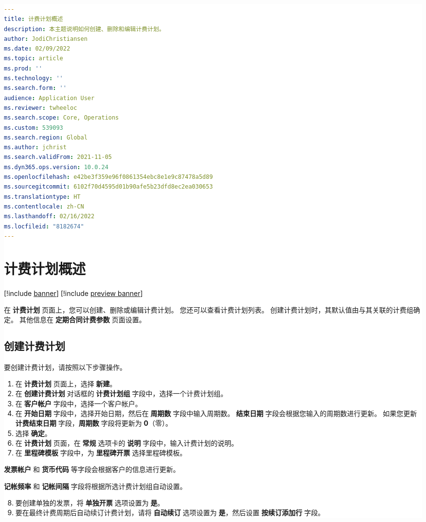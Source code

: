 ```yaml
---
title: 计费计划概述
description: 本主题说明如何创建、删除和编辑计费计划。
author: JodiChristiansen
ms.date: 02/09/2022
ms.topic: article
ms.prod: ''
ms.technology: ''
ms.search.form: ''
audience: Application User
ms.reviewer: twheeloc
ms.search.scope: Core, Operations
ms.custom: 539093
ms.search.region: Global
ms.author: jchrist
ms.search.validFrom: 2021-11-05
ms.dyn365.ops.version: 10.0.24
ms.openlocfilehash: e42be3f359e96f0861354ebc8e1e9c87478a5d89
ms.sourcegitcommit: 6102f70d4595d01b90afe5b23dfd8ec2ea030653
ms.translationtype: HT
ms.contentlocale: zh-CN
ms.lasthandoff: 02/16/2022
ms.locfileid: "8182674"
---
```

# <a name="billing-schedule-overview"></a>计费计划概述

[!include [banner](../includes/banner.md)]
[!include [preview banner](../includes/preview-banner.md)]

在 **计费计划** 页面上，您可以创建、删除或编辑计费计划。 您还可以查看计费计划列表。 创建计费计划时，其默认值由与其关联的计费组确定。 其他信息在 **定期合同计费参数** 页面设置。

## <a name="create-a-billing-schedule"></a>创建计费计划

要创建计费计划，请按照以下步骤操作。

1. 在 **计费计划** 页面上，选择 **新建**。
2. 在 **创建计费计划** 对话框的 **计费计划组** 字段中，选择一个计费计划组。
3. 在 **客户帐户** 字段中，选择一个客户帐户。
4. 在 **开始日期** 字段中，选择开始日期，然后在 **周期数** 字段中输入周期数。 **结束日期** 字段会根据您输入的周期数进行更新。 如果您更新 **计费结束日期** 字段，**周期数** 字段将更新为 **0**（零）。
5. 选择 **确定**。
6. 在 **计费计划** 页面，在 **常规** 选项卡的 **说明** 字段中，输入计费计划的说明。
7. 在 **里程碑模板** 字段中，为 **里程碑开票** 选择里程碑模板。

**发票帐户** 和 **货币代码** 等字段会根据客户的信息进行更新。

**记帐频率** 和 **记帐间隔** 字段将根据所选计费计划组自动设置。

8. 要创建单独的发票，将 **单独开票** 选项设置为 **是**。
9. 要在最终计费周期后自动续订计费计划，请将 **自动续订** 选项设置为 **是**，然后设置 **按续订添加行** 字段。

